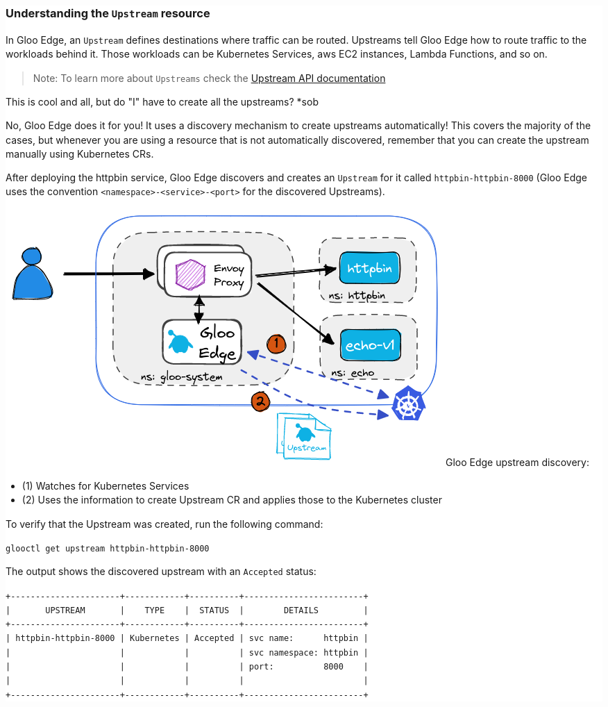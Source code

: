 ### Understanding the `Upstream` resource

In Gloo Edge, an `Upstream` defines destinations where traffic can be routed. Upstreams tell Gloo Edge how to route traffic to the workloads behind it. Those workloads can be Kubernetes Services, aws EC2 instances, Lambda Functions, and so on.

> Note: To learn more about `Upstreams` check the [Upstream API documentation](https://docs.solo.io/gloo-edge/latest/reference/api/github.com/solo-io/gloo/projects/gloo/api/v1/upstream.proto.sk/#upstream)

This is cool and all, but do "I" have to create all the upstreams? *sob

No, Gloo Edge does it for you! It uses a discovery mechanism to create upstreams automatically! This covers the majority of the cases, but whenever you are using a resource that is not automatically discovered, remember that you can create the upstream manually using Kubernetes CRs.

After deploying the httpbin service, Gloo Edge discovers and creates an `Upstream` for it called `httpbin-httpbin-8000` (Gloo Edge uses the convention `<namespace>-<service>-<port>` for the discovered Upstreams).

![Upstream discovery](images/creation-of-upstreams.png)
Gloo Edge upstream discovery:

- (1) Watches for Kubernetes Services
- (2) Uses the information to create Upstream CR and applies those to the Kubernetes cluster 

To verify that the Upstream was created, run the following command: 



```bash
glooctl get upstream httpbin-httpbin-8000
```

The output shows the discovered upstream with an `Accepted` status: 

```
+----------------------+------------+----------+------------------------+
|       UPSTREAM       |    TYPE    |  STATUS  |        DETAILS         |
+----------------------+------------+----------+------------------------+
| httpbin-httpbin-8000 | Kubernetes | Accepted | svc name:      httpbin |
|                      |            |          | svc namespace: httpbin |
|                      |            |          | port:          8000    |
|                      |            |          |                        |
+----------------------+------------+----------+------------------------+
```

